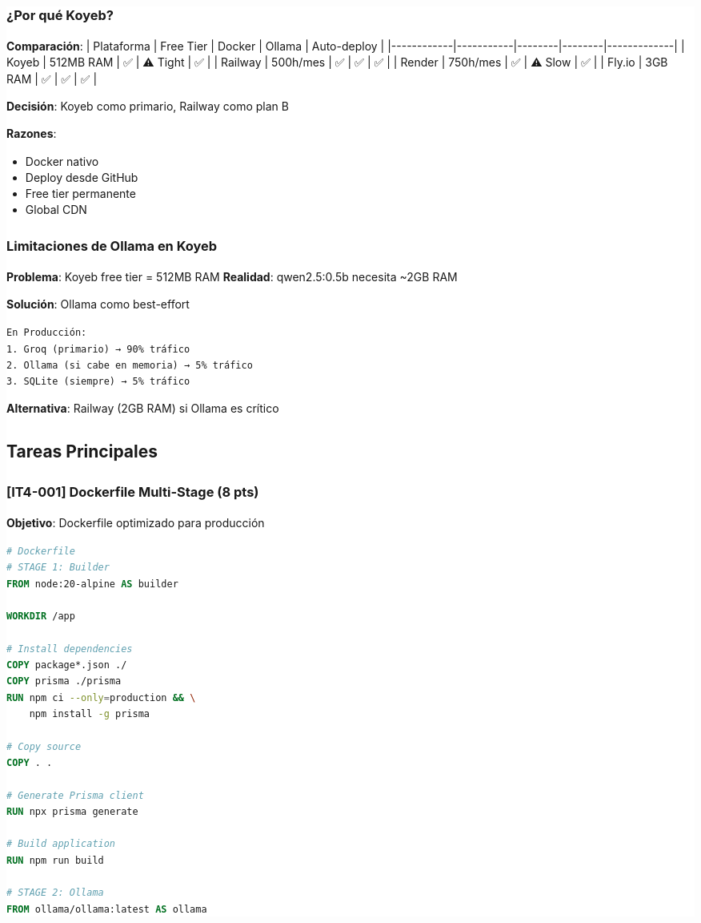 ### ¿Por qué Koyeb?

**Comparación**:
| Plataforma | Free Tier | Docker | Ollama | Auto-deploy |
|------------|-----------|--------|--------|-------------|
| Koyeb | 512MB RAM | ✅ | ⚠️ Tight | ✅ |
| Railway | 500h/mes | ✅ | ✅ | ✅ |
| Render | 750h/mes | ✅ | ⚠️ Slow | ✅ |
| Fly.io | 3GB RAM | ✅ | ✅ | ✅ |

**Decisión**: Koyeb como primario, Railway como plan B

**Razones**:
- Docker nativo
- Deploy desde GitHub
- Free tier permanente
- Global CDN

### Limitaciones de Ollama en Koyeb

**Problema**: Koyeb free tier = 512MB RAM
**Realidad**: qwen2.5:0.5b necesita ~2GB RAM

**Solución**: Ollama como best-effort
```
En Producción:
1. Groq (primario) → 90% tráfico
2. Ollama (si cabe en memoria) → 5% tráfico
3. SQLite (siempre) → 5% tráfico
```

**Alternativa**: Railway (2GB RAM) si Ollama es crítico

## Tareas Principales

### [IT4-001] Dockerfile Multi-Stage (8 pts)

**Objetivo**: Dockerfile optimizado para producción

```dockerfile
# Dockerfile
# STAGE 1: Builder
FROM node:20-alpine AS builder

WORKDIR /app

# Install dependencies
COPY package*.json ./
COPY prisma ./prisma
RUN npm ci --only=production && \
    npm install -g prisma

# Copy source
COPY . .

# Generate Prisma client
RUN npx prisma generate

# Build application
RUN npm run build

# STAGE 2: Ollama
FROM ollama/ollama:latest AS ollama
```